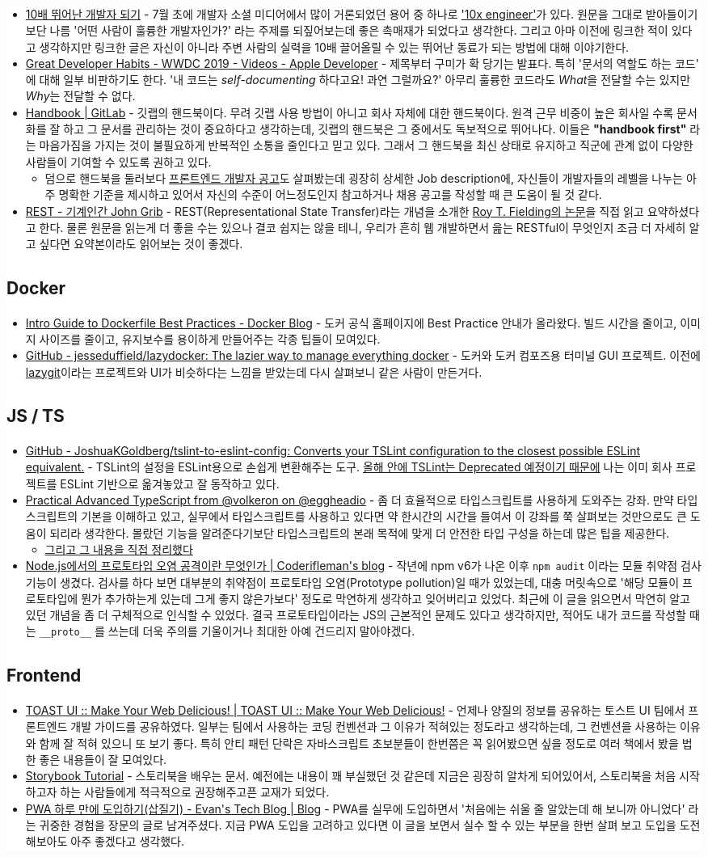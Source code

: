 - [10배 뛰어난 개발자 되기](https://muchtrans.com/translations/10xdeveloper.ko.html) - 7월 초에 개발자 소셜 미디어에서 많이 거론되었던 용어 중 하나로 ['10x engineer'](https://twitter.com/skirani/status/1149302828420067328)가 있다. 원문을 그대로 받아들이기보단 나름 '어떤 사람이 훌륭한 개발자인가?' 라는 주제를 되짚어보는데 좋은 촉매재가 되었다고 생각한다. 그리고 아마 이전에 링크한 적이 있다고 생각하지만 링크한 글은 자신이 아니라 주변 사람의 실력을 10배 끌어올릴 수 있는 뛰어난 동료가 되는 방법에 대해 이야기한다.
- [Great Developer Habits - WWDC 2019 - Videos - Apple Developer](https://developer.apple.com/videos/play/wwdc2019/239/) - 제목부터 구미가 확 당기는 발표다. 특히 '문서의 역할도 하는 코드' 에 대해 일부 비판하기도 한다. '내 코드는 _self-documenting_ 하다고요! 과연 그럴까요?' 아무리 훌륭한 코드라도 *What*을 전달할 수는 있지만 *Why*는 전달할 수 없다.
- [Handbook | GitLab](https://about.gitlab.com/handbook/) - 깃랩의 핸드북이다. 무려 깃랩 사용 방법이 아니고 회사 자체에 대한 핸드북이다. 원격 근무 비중이 높은 회사일 수록 문서화를 잘 하고 그 문서를 관리하는 것이 중요하다고 생각하는데, 깃랩의 핸드북은 그 중에서도 독보적으로 뛰어나다. 이들은 **"handbook first"** 라는 마음가짐을 가지는 것이 불필요하게 반복적인 소통을 줄인다고 믿고 있다. 그래서 그 핸드북을 최신 상태로 유지하고 직군에 관계 없이 다양한 사람들이 기여할 수 있도록 권하고 있다.
  - 덤으로 핸드북을 둘러보다 [프론트엔드 개발자 공고](https://about.gitlab.com/jobs/apply/frontend-engineer-hiring-for-multiple-teams-4224946002/)도 살펴봤는데 굉장히 상세한 Job description에, 자신들이 개발자들의 레벨을 나누는 아주 명확한 기준을 제시하고 있어서 자신의 수준이 어느정도인지 참고하거나 채용 공고를 작성할 때 큰 도움이 될 것 같다.
- [REST - 기계인간 John Grib](https://johngrib.github.io/wiki/REST/) - REST(Representational State Transfer)라는 개념을 소개한 [Roy T. Fielding의 논문](https://www.ics.uci.edu/~fielding/pubs/dissertation/top.htm)을 직접 읽고 요약하셨다고 한다. 물론 원문을 읽는게 더 좋을 수는 있으나 결코 쉽지는 않을 테니, 우리가 흔히 웹 개발하면서 읊는 RESTful이 무엇인지 조금 더 자세히 알고 싶다면 요약본이라도 읽어보는 것이 좋겠다.

## Docker

- [Intro Guide to Dockerfile Best Practices - Docker Blog](https://blog.docker.com/2019/07/intro-guide-to-dockerfile-best-practices/) - 도커 공식 홈페이지에 Best Practice 안내가 올라왔다. 빌드 시간을 줄이고, 이미지 사이즈를 줄이고, 유지보수를 용이하게 만들어주는 각종 팁들이 모여있다.
- [GitHub - jesseduffield/lazydocker: The lazier way to manage everything docker](https://github.com/jesseduffield/lazydocker) - 도커와 도커 컴포즈용 터미널 GUI 프로젝트. 이전에 [lazygit](https://github.com/jesseduffield/lazygit)이라는 프로젝트와 UI가 비슷하다는 느낌을 받았는데 다시 살펴보니 같은 사람이 만든거다.

## JS / TS

- [GitHub - JoshuaKGoldberg/tslint-to-eslint-config: Converts your TSLint configuration to the closest possible ESLint equivalent.](https://github.com/JoshuaKGoldberg/tslint-to-eslint-config) - TSLint의 설정을 ESLint용으로 손쉽게 변환해주는 도구. [올해 안에 TSLint는 Deprecated 예정이기 때문에](https://github.com/palantir/tslint/issues/4534) 나는 이미 회사 프로젝트를 ESLint 기반으로 옮겨놓았고 잘 동작하고 있다.
- [Practical Advanced TypeScript from @volkeron on @eggheadio](https://egghead.io/courses/practical-advanced-typescript) - 좀 더 효율적으로 타입스크립트를 사용하게 도와주는 강좌. 만약 타입스크립트의 기본을 이해하고 있고, 실무에서 타입스크립트를 사용하고 있다면 약 한시간의 시간을 들여서 이 강좌를 쭉 살펴보는 것만으로도 큰 도움이 되리라 생각한다. 몰랐던 기능을 알려준다기보단 타입스크립트의 본래 목적에 맞게 더 안전한 타입 구성을 하는데 많은 팁을 제공한다.
  - [그리고 그 내용을 직접 정리했다](https://rinae.dev/posts/practical-advanced-typescript-summary)
- [Node.js에서의 프로토타입 오염 공격이란 무엇인가 | Coderifleman's blog](https://blog.coderifleman.com/2019/09/19/prototype-pollution-attacks-in-nodejs/?fbclid=IwAR1mOnuO4CT78Wrl-uhFuY64SEWOhKtH_1UwyTN72QsvKXxQws2n912w8xI) - 작년에 npm v6가 나온 이후 `npm audit` 이라는 모듈 취약점 검사 기능이 생겼다. 검사를 하다 보면 대부분의 취약점이 프로토타입 오염(Prototype pollution)일 때가 있었는데, 대충 머릿속으로 '해당 모듈이 프로토타입에 뭔가 추가하는게 있는데 그게 좋지 않은가보다' 정도로 막연하게 생각하고 잊어버리고 있었다. 최근에 이 글을 읽으면서 막연히 알고 있던 개념을 좀 더 구체적으로 인식할 수 있었다. 결국 프로토타입이라는 JS의 근본적인 문제도 있다고 생각하지만, 적어도 내가 코드를 작성할 때는 `__proto__` 를 쓰는데 더욱 주의를 기울이거나 최대한 아예 건드리지 말아야겠다.

## Frontend

- [TOAST UI :: Make Your Web Delicious! | TOAST UI :: Make Your Web Delicious!](https://ui.toast.com/fe-guide/ko) - 언제나 양질의 정보를 공유하는 토스트 UI 팀에서 프론트엔드 개발 가이드를 공유하였다. 일부는 팀에서 사용하는 코딩 컨벤션과 그 이유가 적혀있는 정도라고 생각하는데, 그 컨벤션을 사용하는 이유와 함께 잘 적혀 있으니 또 보기 좋다. 특히 안티 패턴 단락은 자바스크립트 초보분들이 한번쯤은 꼭 읽어봤으면 싶을 정도로 여러 책에서 봤을 법한 좋은 내용들이 잘 모여있다.
- [Storybook Tutorial](https://www.learnstorybook.com/) - 스토리북을 배우는 문서. 예전에는 내용이 꽤 부실했던 것 같은데 지금은 굉장히 알차게 되어있어서, 스토리북을 처음 시작하고자 하는 사람들에게 적극적으로 권장해주고픈 교재가 되었다.
- [PWA 하루 만에 도입하기(삽질기) - Evan's Tech Blog | Blog](https://evan-moon.github.io/2019/07/06/pwa-with-notification/) - PWA를 실무에 도입하면서 '처음에는 쉬울 줄 알았는데 해 보니까 아니었다' 라는 귀중한 경험을 장문의 글로 남겨주셨다. 지금 PWA 도입을 고려하고 있다면 이 글을 보면서 실수 할 수 있는 부분을 한번 살펴 보고 도입을 도전해보아도 아주 좋겠다고 생각했다.
